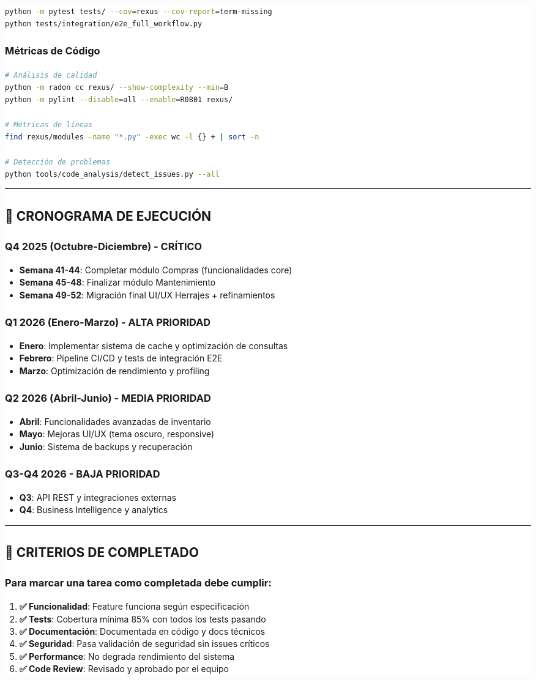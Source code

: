 ```bash
python -m pytest tests/ --cov=rexus --cov-report=term-missing
python tests/integration/e2e_full_workflow.py
```

### Métricas de Código
```bash
# Análisis de calidad
python -m radon cc rexus/ --show-complexity --min=B
python -m pylint --disable=all --enable=R0801 rexus/

# Métricas de líneas
find rexus/modules -name "*.py" -exec wc -l {} + | sort -n

# Detección de problemas
python tools/code_analysis/detect_issues.py --all
```

---

## 📅 CRONOGRAMA DE EJECUCIÓN

### **Q4 2025 (Octubre-Diciembre)** - CRÍTICO
- **Semana 41-44**: Completar módulo Compras (funcionalidades core)
- **Semana 45-48**: Finalizar módulo Mantenimiento
- **Semana 49-52**: Migración final UI/UX Herrajes + refinamientos

### **Q1 2026 (Enero-Marzo)** - ALTA PRIORIDAD  
- **Enero**: Implementar sistema de cache y optimización de consultas
- **Febrero**: Pipeline CI/CD y tests de integración E2E
- **Marzo**: Optimización de rendimiento y profiling

### **Q2 2026 (Abril-Junio)** - MEDIA PRIORIDAD
- **Abril**: Funcionalidades avanzadas de inventario
- **Mayo**: Mejoras UI/UX (tema oscuro, responsive)
- **Junio**: Sistema de backups y recuperación

### **Q3-Q4 2026** - BAJA PRIORIDAD
- **Q3**: API REST y integraciones externas
- **Q4**: Business Intelligence y analytics

---

## 🎯 CRITERIOS DE COMPLETADO

### Para marcar una tarea como completada debe cumplir:

1. **✅ Funcionalidad**: Feature funciona según especificación
2. **✅ Tests**: Cobertura mínima 85% con todos los tests pasando
3. **✅ Documentación**: Documentada en código y docs técnicos  
4. **✅ Seguridad**: Pasa validación de seguridad sin issues críticos
5. **✅ Performance**: No degrada rendimiento del sistema
6. **✅ Code Review**: Revisado y aprobado por el equipo

